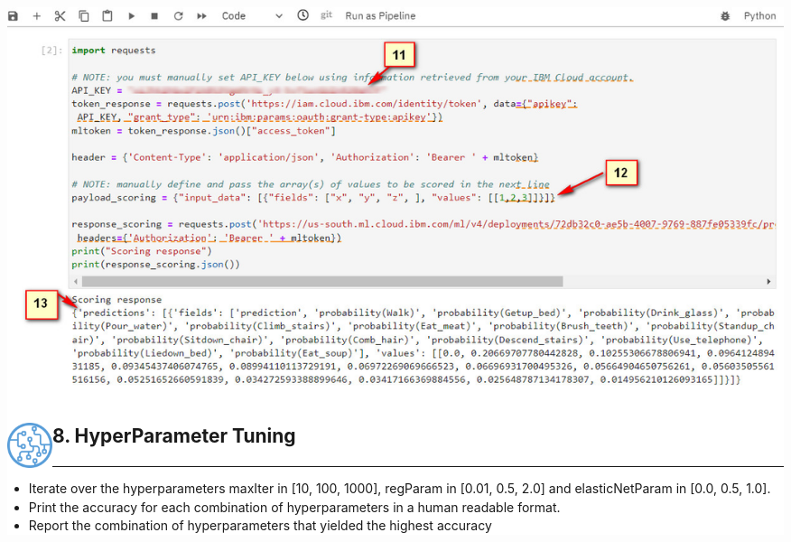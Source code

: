 <img src='./7-model-inference.jpg' />

##

## <img src="./images/HyperParameter-Tuning.png" width="50" align="left" >8. HyperParameter Tuning

<hr/>

- Iterate over the hyperparameters maxIter in [10, 100, 1000], regParam in [0.01, 0.5, 2.0] and elasticNetParam in [0.0, 0.5, 1.0].
- Print the accuracy for each combination of hyperparameters in a human readable format.
- Report the combination of hyperparameters that yielded the highest accuracy